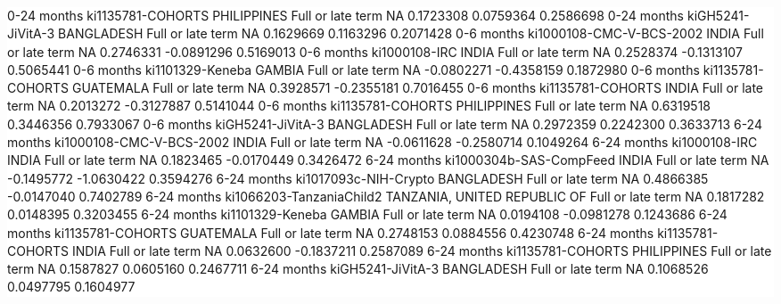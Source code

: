 0-24 months   ki1135781-COHORTS          PHILIPPINES                    Full or late term    NA                 0.1723308    0.0759364   0.2586698
0-24 months   kiGH5241-JiVitA-3          BANGLADESH                     Full or late term    NA                 0.1629669    0.1163296   0.2071428
0-6 months    ki1000108-CMC-V-BCS-2002   INDIA                          Full or late term    NA                 0.2746331   -0.0891296   0.5169013
0-6 months    ki1000108-IRC              INDIA                          Full or late term    NA                 0.2528374   -0.1313107   0.5065441
0-6 months    ki1101329-Keneba           GAMBIA                         Full or late term    NA                -0.0802271   -0.4358159   0.1872980
0-6 months    ki1135781-COHORTS          GUATEMALA                      Full or late term    NA                 0.3928571   -0.2355181   0.7016455
0-6 months    ki1135781-COHORTS          INDIA                          Full or late term    NA                 0.2013272   -0.3127887   0.5141044
0-6 months    ki1135781-COHORTS          PHILIPPINES                    Full or late term    NA                 0.6319518    0.3446356   0.7933067
0-6 months    kiGH5241-JiVitA-3          BANGLADESH                     Full or late term    NA                 0.2972359    0.2242300   0.3633713
6-24 months   ki1000108-CMC-V-BCS-2002   INDIA                          Full or late term    NA                -0.0611628   -0.2580714   0.1049264
6-24 months   ki1000108-IRC              INDIA                          Full or late term    NA                 0.1823465   -0.0170449   0.3426472
6-24 months   ki1000304b-SAS-CompFeed    INDIA                          Full or late term    NA                -0.1495772   -1.0630422   0.3594276
6-24 months   ki1017093c-NIH-Crypto      BANGLADESH                     Full or late term    NA                 0.4866385   -0.0147040   0.7402789
6-24 months   ki1066203-TanzaniaChild2   TANZANIA, UNITED REPUBLIC OF   Full or late term    NA                 0.1817282    0.0148395   0.3203455
6-24 months   ki1101329-Keneba           GAMBIA                         Full or late term    NA                 0.0194108   -0.0981278   0.1243686
6-24 months   ki1135781-COHORTS          GUATEMALA                      Full or late term    NA                 0.2748153    0.0884556   0.4230748
6-24 months   ki1135781-COHORTS          INDIA                          Full or late term    NA                 0.0632600   -0.1837211   0.2587089
6-24 months   ki1135781-COHORTS          PHILIPPINES                    Full or late term    NA                 0.1587827    0.0605160   0.2467711
6-24 months   kiGH5241-JiVitA-3          BANGLADESH                     Full or late term    NA                 0.1068526    0.0497795   0.1604977
